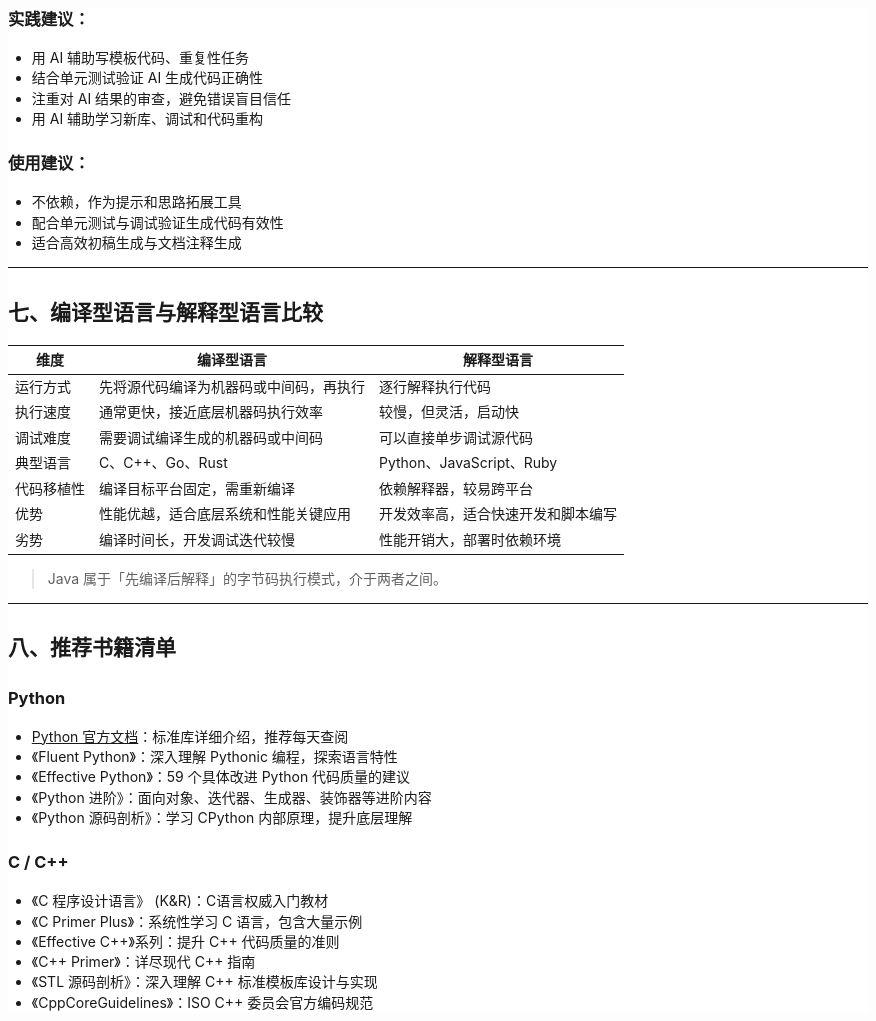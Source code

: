 ### 实践建议：
  - 用 AI 辅助写模板代码、重复性任务
  - 结合单元测试验证 AI 生成代码正确性
  - 注重对 AI 结果的审查，避免错误盲目信任
  - 用 AI 辅助学习新库、调试和代码重构

### 使用建议：

* 不依赖，作为提示和思路拓展工具
* 配合单元测试与调试验证生成代码有效性
* 适合高效初稿生成与文档注释生成

---

## 七、编译型语言与解释型语言比较

| 维度         | 编译型语言                               | 解释型语言                          |
| ------------ | -------------------------------------- | ---------------------------------- |
| 运行方式     | 先将源代码编译为机器码或中间码，再执行 | 逐行解释执行代码                   |
| 执行速度     | 通常更快，接近底层机器码执行效率       | 较慢，但灵活，启动快               |
| 调试难度     | 需要调试编译生成的机器码或中间码        | 可以直接单步调试源代码             |
| 典型语言     | C、C++、Go、Rust                       | Python、JavaScript、Ruby           |
| 代码移植性   | 编译目标平台固定，需重新编译             | 依赖解释器，较易跨平台             |
| 优势         | 性能优越，适合底层系统和性能关键应用    | 开发效率高，适合快速开发和脚本编写 |
| 劣势         | 编译时间长，开发调试迭代较慢            | 性能开销大，部署时依赖环境         |

> Java 属于「先编译后解释」的字节码执行模式，介于两者之间。

---

## 八、推荐书籍清单

### Python

- [Python 官方文档](https://docs.python.org/3/)：标准库详细介绍，推荐每天查阅
- 《Fluent Python》：深入理解 Pythonic 编程，探索语言特性
- 《Effective Python》：59 个具体改进 Python 代码质量的建议
- 《Python 进阶》：面向对象、迭代器、生成器、装饰器等进阶内容
- 《Python 源码剖析》：学习 CPython 内部原理，提升底层理解

### C / C++

- 《C 程序设计语言》 (K&R)：C语言权威入门教材
- 《C Primer Plus》：系统性学习 C 语言，包含大量示例
- 《Effective C++》系列：提升 C++ 代码质量的准则
- 《C++ Primer》：详尽现代 C++ 指南
- 《STL 源码剖析》：深入理解 C++ 标准模板库设计与实现
- 《CppCoreGuidelines》：ISO C++ 委员会官方编码规范
